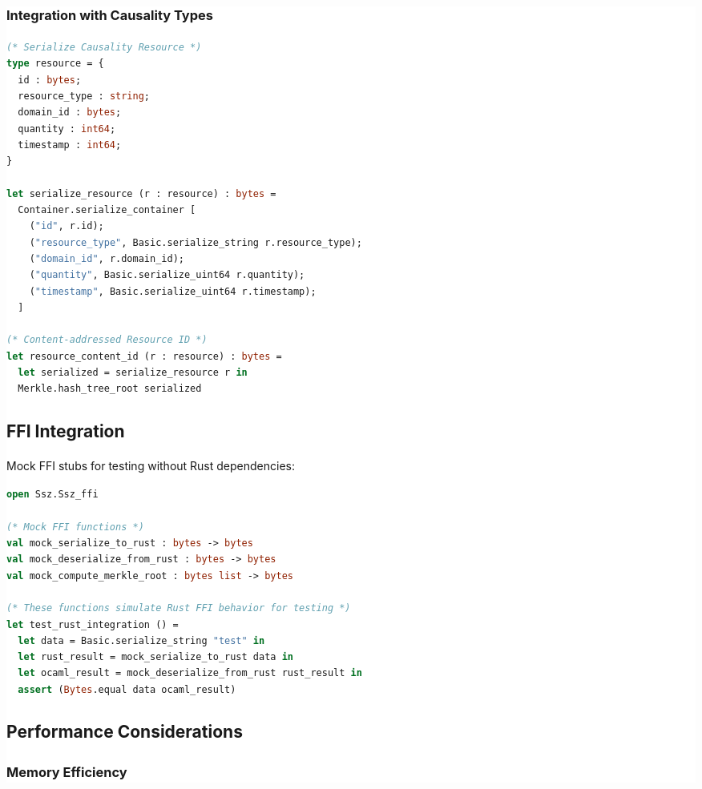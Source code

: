 ### Integration with Causality Types

```ocaml
(* Serialize Causality Resource *)
type resource = {
  id : bytes;
  resource_type : string;
  domain_id : bytes;
  quantity : int64;
  timestamp : int64;
}

let serialize_resource (r : resource) : bytes =
  Container.serialize_container [
    ("id", r.id);
    ("resource_type", Basic.serialize_string r.resource_type);
    ("domain_id", r.domain_id);
    ("quantity", Basic.serialize_uint64 r.quantity);
    ("timestamp", Basic.serialize_uint64 r.timestamp);
  ]

(* Content-addressed Resource ID *)
let resource_content_id (r : resource) : bytes =
  let serialized = serialize_resource r in
  Merkle.hash_tree_root serialized
```

## FFI Integration

Mock FFI stubs for testing without Rust dependencies:

```ocaml
open Ssz.Ssz_ffi

(* Mock FFI functions *)
val mock_serialize_to_rust : bytes -> bytes
val mock_deserialize_from_rust : bytes -> bytes
val mock_compute_merkle_root : bytes list -> bytes

(* These functions simulate Rust FFI behavior for testing *)
let test_rust_integration () =
  let data = Basic.serialize_string "test" in
  let rust_result = mock_serialize_to_rust data in
  let ocaml_result = mock_deserialize_from_rust rust_result in
  assert (Bytes.equal data ocaml_result)
```

## Performance Considerations

### Memory Efficiency
